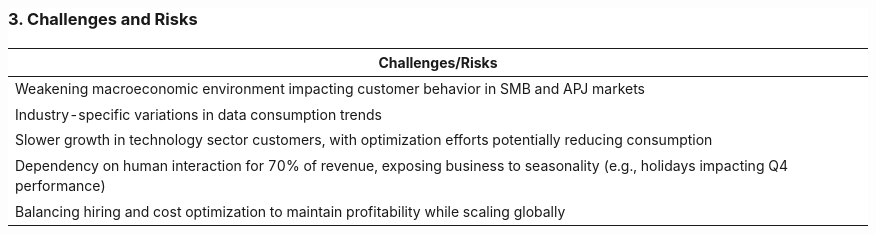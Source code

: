 
### 3. Challenges and Risks

| Challenges/Risks                                                                                                                                   |
|-----------------------------------------------------------------------------------------------------------------------------------------------------|
| Weakening macroeconomic environment impacting customer behavior in SMB and APJ markets                                                             |
| Industry-specific variations in data consumption trends                                                                                            |
| Slower growth in technology sector customers, with optimization efforts potentially reducing consumption                                           |
| Dependency on human interaction for 70% of revenue, exposing business to seasonality (e.g., holidays impacting Q4 performance)                     |
| Balancing hiring and cost optimization to maintain profitability while scaling globally                                                            |
